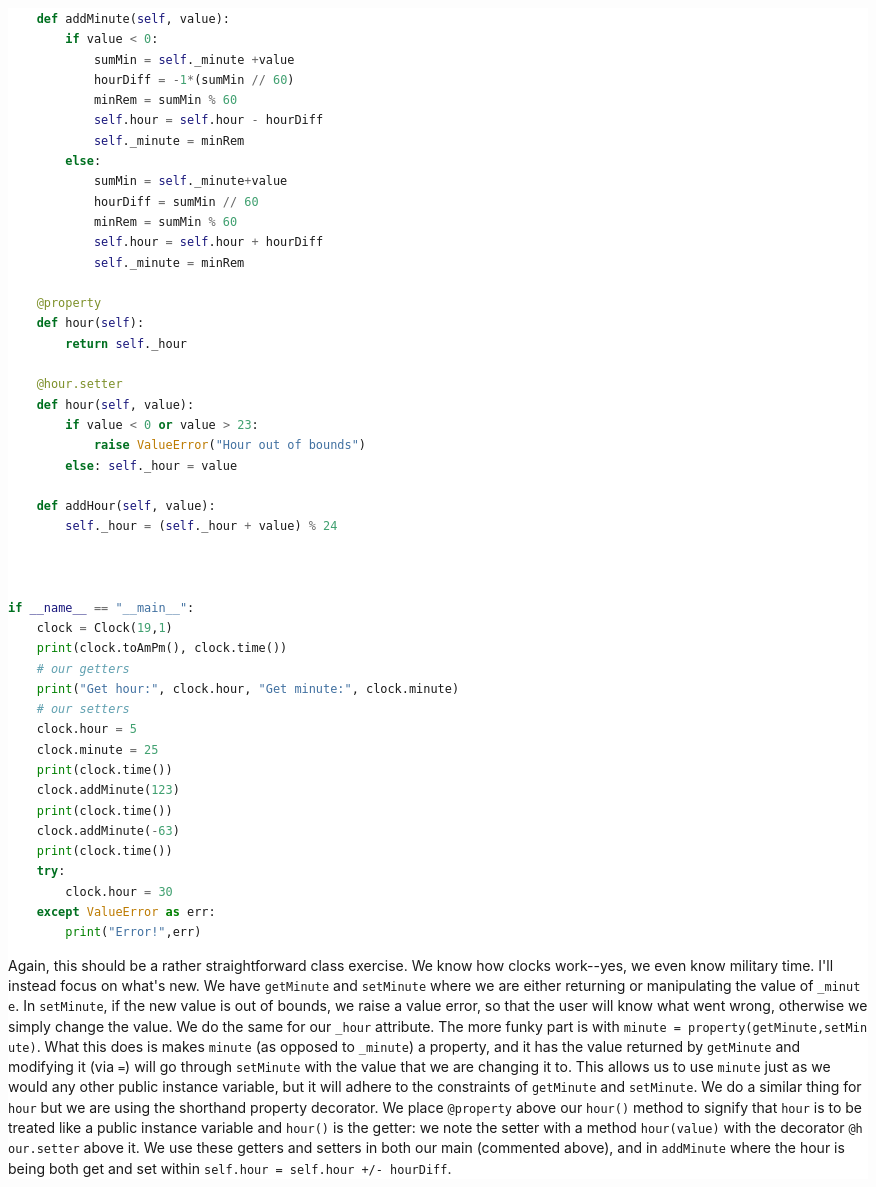 ```py
    def addMinute(self, value):
        if value < 0:
            sumMin = self._minute +value
            hourDiff = -1*(sumMin // 60)
            minRem = sumMin % 60
            self.hour = self.hour - hourDiff
            self._minute = minRem
        else:
            sumMin = self._minute+value
            hourDiff = sumMin // 60
            minRem = sumMin % 60
            self.hour = self.hour + hourDiff
            self._minute = minRem

    @property
    def hour(self):
        return self._hour

    @hour.setter
    def hour(self, value):
        if value < 0 or value > 23:
            raise ValueError("Hour out of bounds")           
        else: self._hour = value

    def addHour(self, value):
        self._hour = (self._hour + value) % 24

    

if __name__ == "__main__":
    clock = Clock(19,1)
    print(clock.toAmPm(), clock.time())
    # our getters
    print("Get hour:", clock.hour, "Get minute:", clock.minute)
    # our setters
    clock.hour = 5
    clock.minute = 25
    print(clock.time())
    clock.addMinute(123)
    print(clock.time())
    clock.addMinute(-63)
    print(clock.time())
    try:
        clock.hour = 30
    except ValueError as err:
        print("Error!",err)
```

Again, this should be a rather straightforward class exercise. We know how clocks work--yes, we even know military time. I'll instead focus on what's new. We have `getMinute` and `setMinute` where we are either returning or manipulating the value of `_minute`. In `setMinute`, if the new value is out of bounds, we raise a value error, so that the user will know what went wrong, otherwise we simply change the value. We do the same for our `_hour` attribute. The more funky part is with `minute = property(getMinute,setMinute)`. What this does is makes `minute` (as opposed to `_minute`) a property, and it has the value returned by `getMinute` and modifying it (via `=`) will go through `setMinute` with the value that we are changing it to. This allows us to use `minute` just as we would any other public instance variable, but it will adhere to the constraints of `getMinute` and `setMinute`. We do a similar thing for `hour` but we are using the shorthand property decorator. We place `@property` above our `hour()` method to signify that `hour` is to be treated like a public instance variable and `hour()` is the getter: we note the setter with a method `hour(value)` with the decorator `@hour.setter` above it. We use these getters and setters in both our main (commented above), and in `addMinute` where the hour is being both get and set within `self.hour = self.hour +/- hourDiff`.
